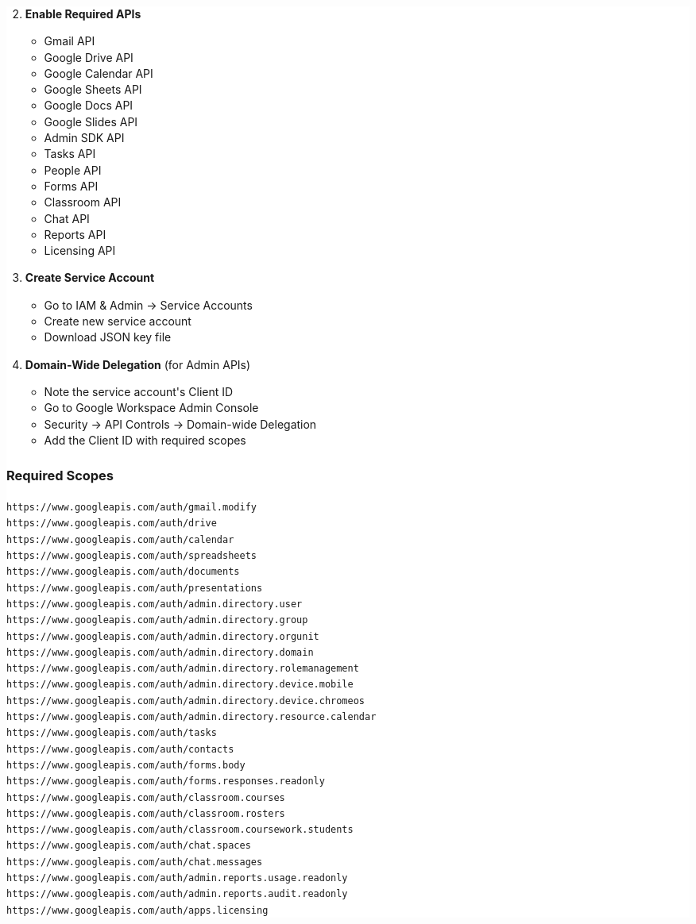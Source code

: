 2. **Enable Required APIs**
   - Gmail API
   - Google Drive API
   - Google Calendar API
   - Google Sheets API
   - Google Docs API
   - Google Slides API
   - Admin SDK API
   - Tasks API
   - People API
   - Forms API
   - Classroom API
   - Chat API
   - Reports API
   - Licensing API

3. **Create Service Account**
   - Go to IAM & Admin → Service Accounts
   - Create new service account
   - Download JSON key file

4. **Domain-Wide Delegation** (for Admin APIs)
   - Note the service account's Client ID
   - Go to Google Workspace Admin Console
   - Security → API Controls → Domain-wide Delegation
   - Add the Client ID with required scopes

### Required Scopes

```
https://www.googleapis.com/auth/gmail.modify
https://www.googleapis.com/auth/drive
https://www.googleapis.com/auth/calendar
https://www.googleapis.com/auth/spreadsheets
https://www.googleapis.com/auth/documents
https://www.googleapis.com/auth/presentations
https://www.googleapis.com/auth/admin.directory.user
https://www.googleapis.com/auth/admin.directory.group
https://www.googleapis.com/auth/admin.directory.orgunit
https://www.googleapis.com/auth/admin.directory.domain
https://www.googleapis.com/auth/admin.directory.rolemanagement
https://www.googleapis.com/auth/admin.directory.device.mobile
https://www.googleapis.com/auth/admin.directory.device.chromeos
https://www.googleapis.com/auth/admin.directory.resource.calendar
https://www.googleapis.com/auth/tasks
https://www.googleapis.com/auth/contacts
https://www.googleapis.com/auth/forms.body
https://www.googleapis.com/auth/forms.responses.readonly
https://www.googleapis.com/auth/classroom.courses
https://www.googleapis.com/auth/classroom.rosters
https://www.googleapis.com/auth/classroom.coursework.students
https://www.googleapis.com/auth/chat.spaces
https://www.googleapis.com/auth/chat.messages
https://www.googleapis.com/auth/admin.reports.usage.readonly
https://www.googleapis.com/auth/admin.reports.audit.readonly
https://www.googleapis.com/auth/apps.licensing
```
